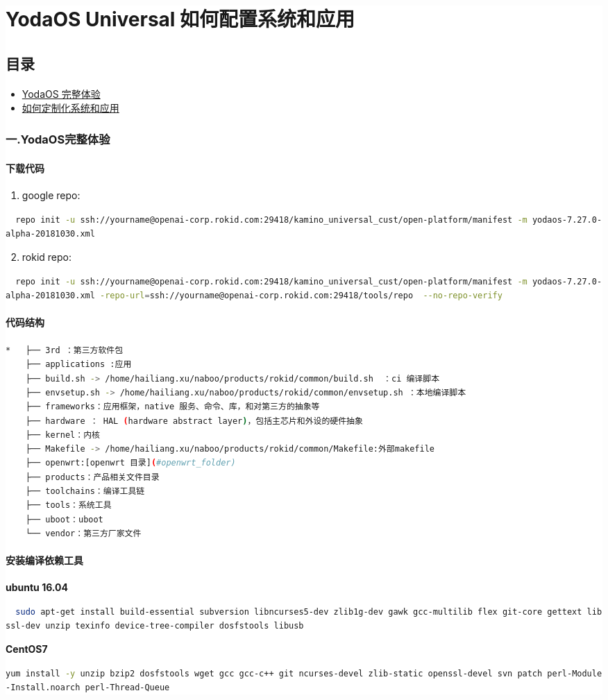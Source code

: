 YodaOS Universal 如何配置系统和应用
=============================== 
## 目录

*	[YodaOS 完整体验](#yodaos) 
*	[如何定制化系统和应用](#setup)

### <span id="yodaos">一.YodaOS完整体验</span>
#### 下载代码

1. google repo:

```sh
  repo init -u ssh://yourname@openai-corp.rokid.com:29418/kamino_universal_cust/open-platform/manifest -m yodaos-7.27.0-alpha-20181030.xml
```
2. rokid repo:

```sh
  repo init -u ssh://yourname@openai-corp.rokid.com:29418/kamino_universal_cust/open-platform/manifest -m yodaos-7.27.0-alpha-20181030.xml -repo-url=ssh://yourname@openai-corp.rokid.com:29418/tools/repo  --no-repo-verify
```

#### 代码结构

```sh
*   ├── 3rd ：第三方软件包
    ├── applications :应用
    ├── build.sh -> /home/hailiang.xu/naboo/products/rokid/common/build.sh  ：ci 编译脚本
    ├── envsetup.sh -> /home/hailiang.xu/naboo/products/rokid/common/envsetup.sh ：本地编译脚本
    ├── frameworks：应用框架，native 服务、命令、库，和对第三方的抽象等
    ├── hardware ： HAL (hardware abstract layer)，包括主芯片和外设的硬件抽象
    ├── kernel：内核
    ├── Makefile -> /home/hailiang.xu/naboo/products/rokid/common/Makefile:外部makefile
    ├── openwrt:[openwrt 目录](#openwrt_folder)
    ├── products：产品相关文件目录
    ├── toolchains：编译工具链
    ├── tools：系统工具
    ├── uboot：uboot
    └── vendor：第三方厂家文件
  ```

#### 安装编译依赖工具

**ubuntu 16.04**
	
```sh
  sudo apt-get install build-essential subversion libncurses5-dev zlib1g-dev gawk gcc-multilib flex git-core gettext libssl-dev unzip texinfo device-tree-compiler dosfstools libusb
```
**CentOS7**
	
```sh
yum install -y unzip bzip2 dosfstools wget gcc gcc-c++ git ncurses-devel zlib-static openssl-devel svn patch perl-Module-Install.noarch perl-Thread-Queue
```
